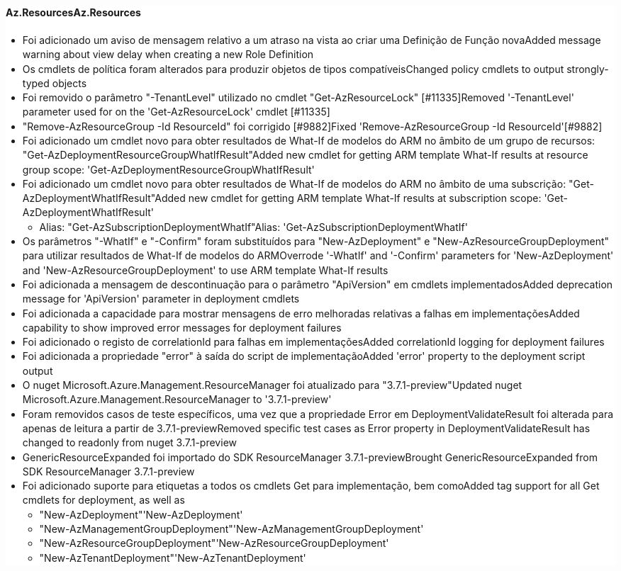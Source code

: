#### <a name="azresources"></a><span data-ttu-id="11aab-241">Az.Resources</span><span class="sxs-lookup"><span data-stu-id="11aab-241">Az.Resources</span></span>
* <span data-ttu-id="11aab-242">Foi adicionado um aviso de mensagem relativo a um atraso na vista ao criar uma Definição de Função nova</span><span class="sxs-lookup"><span data-stu-id="11aab-242">Added message warning about view delay when creating a new Role Definition</span></span>
* <span data-ttu-id="11aab-243">Os cmdlets de política foram alterados para produzir objetos de tipos compatíveis</span><span class="sxs-lookup"><span data-stu-id="11aab-243">Changed policy cmdlets to output strongly-typed objects</span></span>
* <span data-ttu-id="11aab-244">Foi removido o parâmetro "-TenantLevel" utilizado no cmdlet "Get-AzResourceLock" [#11335]</span><span class="sxs-lookup"><span data-stu-id="11aab-244">Removed '-TenantLevel' parameter used for on the 'Get-AzResourceLock' cmdlet [#11335]</span></span>
* <span data-ttu-id="11aab-245">"Remove-AzResourceGroup -Id ResourceId" foi corrigido [#9882]</span><span class="sxs-lookup"><span data-stu-id="11aab-245">Fixed 'Remove-AzResourceGroup -Id ResourceId'[#9882]</span></span>
* <span data-ttu-id="11aab-246">Foi adicionado um cmdlet novo para obter resultados de What-If de modelos do ARM no âmbito de um grupo de recursos: "Get-AzDeploymentResourceGroupWhatIfResult"</span><span class="sxs-lookup"><span data-stu-id="11aab-246">Added new cmdlet for getting ARM template What-If results at resource group scope: 'Get-AzDeploymentResourceGroupWhatIfResult'</span></span>
* <span data-ttu-id="11aab-247">Foi adicionado um cmdlet novo para obter resultados de What-If de modelos do ARM no âmbito de uma subscrição: "Get-AzDeploymentWhatIfResult"</span><span class="sxs-lookup"><span data-stu-id="11aab-247">Added new cmdlet for getting ARM template What-If results at subscription scope: 'Get-AzDeploymentWhatIfResult'</span></span>
   - <span data-ttu-id="11aab-248">Alias: "Get-AzSubscriptionDeploymentWhatIf"</span><span class="sxs-lookup"><span data-stu-id="11aab-248">Alias: 'Get-AzSubscriptionDeploymentWhatIf'</span></span>
* <span data-ttu-id="11aab-249">Os parâmetros "-WhatIf" e "-Confirm" foram substituídos para "New-AzDeployment" e "New-AzResourceGroupDeployment" para utilizar resultados de What-If de modelos do ARM</span><span class="sxs-lookup"><span data-stu-id="11aab-249">Overrode '-WhatIf' and '-Confirm' parameters for 'New-AzDeployment' and 'New-AzResourceGroupDeployment' to use ARM template What-If results</span></span>
* <span data-ttu-id="11aab-250">Foi adicionada a mensagem de descontinuação para o parâmetro "ApiVersion" em cmdlets implementados</span><span class="sxs-lookup"><span data-stu-id="11aab-250">Added deprecation message for 'ApiVersion' parameter in deployment cmdlets</span></span>
* <span data-ttu-id="11aab-251">Foi adicionada a capacidade para mostrar mensagens de erro melhoradas relativas a falhas em implementações</span><span class="sxs-lookup"><span data-stu-id="11aab-251">Added capability to show improved error messages for deployment failures</span></span>
* <span data-ttu-id="11aab-252">Foi adicionado o registo de correlationId para falhas em implementações</span><span class="sxs-lookup"><span data-stu-id="11aab-252">Added correlationId logging for deployment failures</span></span>
* <span data-ttu-id="11aab-253">Foi adicionada a propriedade "error" à saída do script de implementação</span><span class="sxs-lookup"><span data-stu-id="11aab-253">Added 'error' property to the deployment script output</span></span>
* <span data-ttu-id="11aab-254">O nuget Microsoft.Azure.Management.ResourceManager foi atualizado para "3.7.1-preview"</span><span class="sxs-lookup"><span data-stu-id="11aab-254">Updated nuget Microsoft.Azure.Management.ResourceManager to '3.7.1-preview'</span></span>
* <span data-ttu-id="11aab-255">Foram removidos casos de teste específicos, uma vez que a propriedade Error em DeploymentValidateResult foi alterada para apenas de leitura a partir de 3.7.1-preview</span><span class="sxs-lookup"><span data-stu-id="11aab-255">Removed specific test cases as Error property in DeploymentValidateResult has changed to readonly from nuget 3.7.1-preview</span></span>
* <span data-ttu-id="11aab-256">GenericResourceExpanded foi importado do SDK ResourceManager 3.7.1-preview</span><span class="sxs-lookup"><span data-stu-id="11aab-256">Brought GenericResourceExpanded from SDK ResourceManager 3.7.1-preview</span></span>
* <span data-ttu-id="11aab-257">Foi adicionado suporte para etiquetas a todos os cmdlets Get para implementação, bem como</span><span class="sxs-lookup"><span data-stu-id="11aab-257">Added tag support for all Get cmdlets for deployment, as well as</span></span>
    - <span data-ttu-id="11aab-258">"New-AzDeployment"</span><span class="sxs-lookup"><span data-stu-id="11aab-258">'New-AzDeployment'</span></span>
    - <span data-ttu-id="11aab-259">"New-AzManagementGroupDeployment"</span><span class="sxs-lookup"><span data-stu-id="11aab-259">'New-AzManagementGroupDeployment'</span></span>
    - <span data-ttu-id="11aab-260">"New-AzResourceGroupDeployment"</span><span class="sxs-lookup"><span data-stu-id="11aab-260">'New-AzResourceGroupDeployment'</span></span>
    - <span data-ttu-id="11aab-261">"New-AzTenantDeployment"</span><span class="sxs-lookup"><span data-stu-id="11aab-261">'New-AzTenantDeployment'</span></span>
